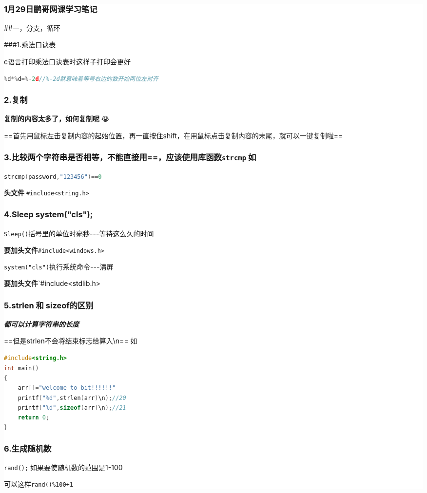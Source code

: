 ### 1月29日鹏哥网课学习笔记

##一，分支，循环

###1.乘法口诀表

c语言打印乘法口诀表时这样子打印会更好

```c
%d*%d=%-2d//%-2d就意味着等号右边的数开始两位左对齐
```

### 2.复制

**复制的内容太多了，如何复制呢** 😭

==首先用鼠标左击复制内容的起始位置，再一直按住shift，在用鼠标点击复制内容的末尾，就可以一键复制啦==

### 3.比较两个字符串是否相等，不能直接用==，应该使用库函数`strcmp`  如 

```c
strcmp(password,"123456")==0
```

**头文件** `#include<string.h>`

### 4.Sleep  system("cls");

`Sleep()`括号里的单位时毫秒---等待这么久的时间

**要加头文件**`#include<windows.h>`

`system("cls")`执行系统命令---清屏

**要加头文件**`#include<stdlib.h>

### 5.strlen 和 sizeof的区别

***都可以计算字符串的长度***

==但是strlen不会将结束标志给算入\n== 如

```c
#include<string.h>
int main()
{
    arr[]="welcome to bit!!!!!!"
    printf("%d",strlen(arr)\n);//20
    printf("%d",sizeof(arr)\n);//21
    return 0;
}
```

### 6.生成随机数

`rand();`    如果要使随机数的范围是1-100

可以这样`rand()%100+1`
